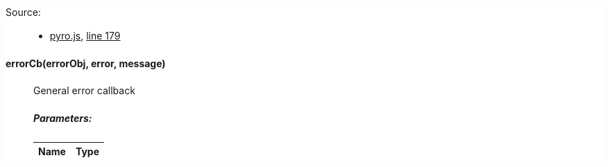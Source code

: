 


<dt class="tag-source">Source:</dt>
<dd class="tag-source">
<ul class="dummy">
<li>
<a href="pyro.js.html">pyro.js</a>,
<a href="pyro.js.html#sunlight-1-line-179">line 179</a>
</li>
</ul>
</dd>







</dl>













</dd>



<dt>
<h4 class="name" id="errorCb"><span class="type-signature"></span>errorCb<span class="signature">(errorObj, error, message)</span><span class="type-signature"></span></h4>


</dt>
<dd>


<div class="description">
<p>General error callback</p>
</div>







<h5>Parameters:</h5>


<table class="params table table-striped">
<thead>
<tr>

<th>Name</th>


<th>Type</th>




